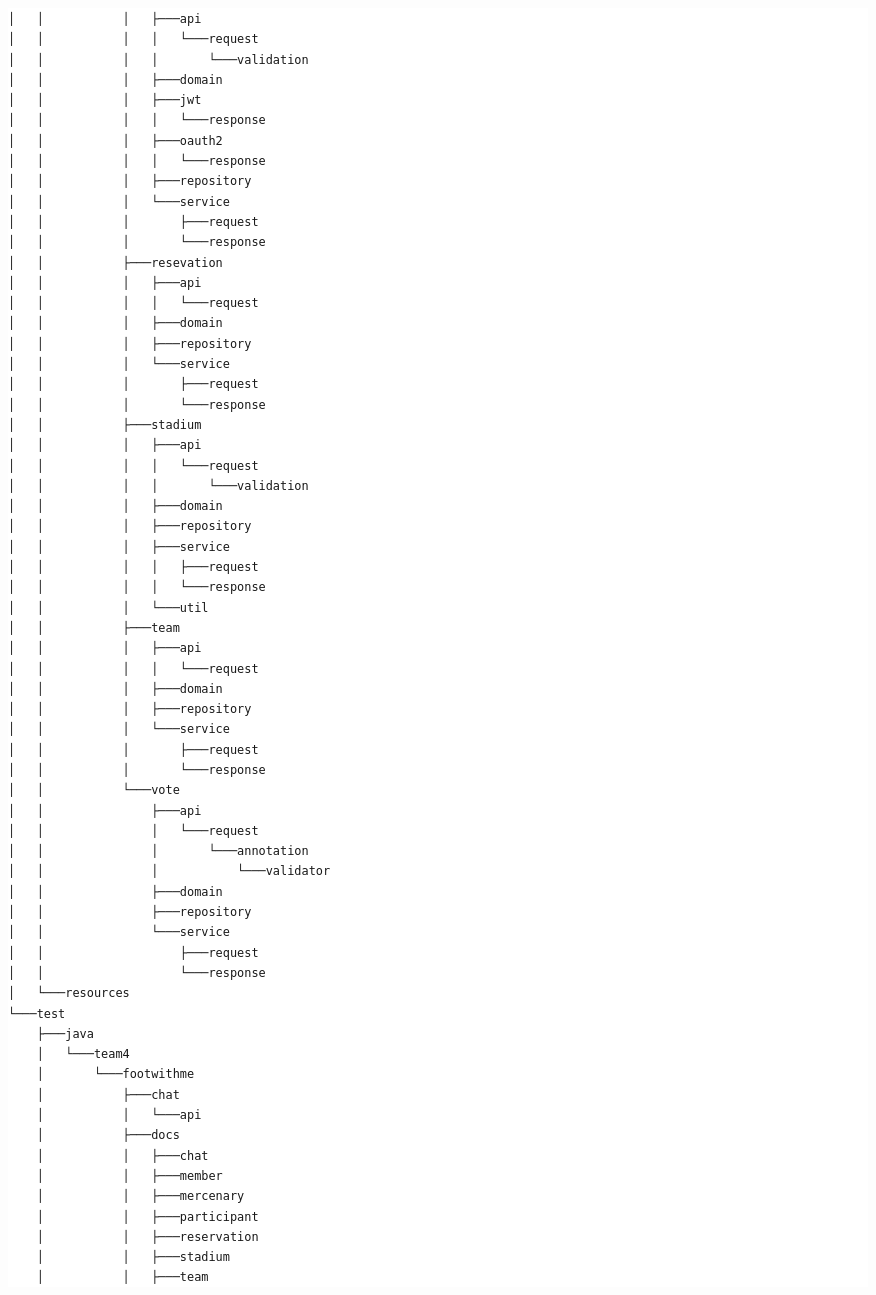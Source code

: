 ```
│   │           │   ├───api
│   │           │   │   └───request
│   │           │   │       └───validation
│   │           │   ├───domain
│   │           │   ├───jwt
│   │           │   │   └───response
│   │           │   ├───oauth2
│   │           │   │   └───response
│   │           │   ├───repository
│   │           │   └───service
│   │           │       ├───request
│   │           │       └───response
│   │           ├───resevation
│   │           │   ├───api
│   │           │   │   └───request
│   │           │   ├───domain
│   │           │   ├───repository
│   │           │   └───service
│   │           │       ├───request
│   │           │       └───response
│   │           ├───stadium
│   │           │   ├───api
│   │           │   │   └───request
│   │           │   │       └───validation
│   │           │   ├───domain
│   │           │   ├───repository
│   │           │   ├───service
│   │           │   │   ├───request
│   │           │   │   └───response
│   │           │   └───util
│   │           ├───team
│   │           │   ├───api
│   │           │   │   └───request
│   │           │   ├───domain
│   │           │   ├───repository
│   │           │   └───service
│   │           │       ├───request
│   │           │       └───response
│   │           └───vote
│   │               ├───api
│   │               │   └───request
│   │               │       └───annotation
│   │               │           └───validator
│   │               ├───domain
│   │               ├───repository
│   │               └───service
│   │                   ├───request
│   │                   └───response
│   └───resources
└───test
    ├───java
    │   └───team4
    │       └───footwithme
    │           ├───chat
    │           │   └───api
    │           ├───docs
    │           │   ├───chat
    │           │   ├───member
    │           │   ├───mercenary
    │           │   ├───participant
    │           │   ├───reservation
    │           │   ├───stadium
    │           │   ├───team
```